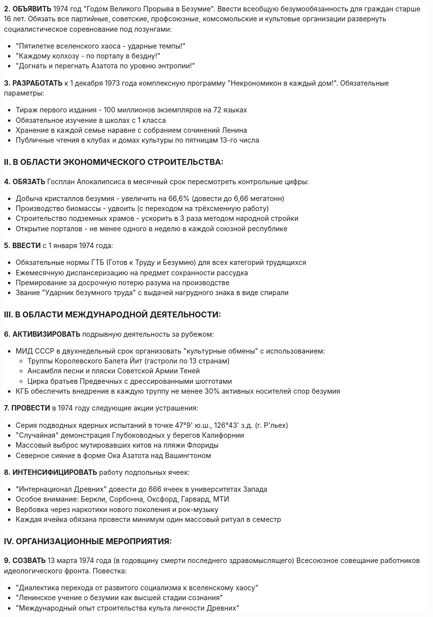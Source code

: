 **2.** **ОБЪЯВИТЬ** 1974 год "Годом Великого Прорыва в Безумие". Ввести всеобщую безумообязанность для граждан старше 16 лет. Обязать все партийные, советские, профсоюзные, комсомольские и культовые организации развернуть социалистическое соревнование под лозунгами:
   - "Пятилетке вселенского хаоса - ударные темпы!"
   - "Каждому колхозу - по порталу в бездну!"
   - "Догнать и перегнать Азатота по уровню энтропии!"

**3.** **РАЗРАБОТАТЬ** к 1 декабря 1973 года комплексную программу "Некрономикон в каждый дом!". Обязательные параметры:
   - Тираж первого издания - 100 миллионов экземпляров на 72 языках
   - Обязательное изучение в школах с 1 класса
   - Хранение в каждой семье наравне с собранием сочинений Ленина
   - Публичные чтения в клубах и домах культуры по пятницам 13-го числа

### II. В ОБЛАСТИ ЭКОНОМИЧЕСКОГО СТРОИТЕЛЬСТВА:

**4.** **ОБЯЗАТЬ** Госплан Апокалипсиса в месячный срок пересмотреть контрольные цифры:
   - Добыча кристаллов безумия - увеличить на 66,6% (довести до 6,66 мегатонн)
   - Производство биомассы - удвоить (с переходом на трёхсменную работу)
   - Строительство подземных храмов - ускорить в 3 раза методом народной стройки
   - Открытие порталов - не менее одного в неделю в каждой союзной республике

**5.** **ВВЕСТИ** с 1 января 1974 года:
   - Обязательные нормы ГТБ (Готов к Труду и Безумию) для всех категорий трудящихся
   - Ежемесячную диспансеризацию на предмет сохранности рассудка
   - Премирование за досрочную потерю разума на производстве
   - Звание "Ударник безумного труда" с выдачей нагрудного знака в виде спирали

### III. В ОБЛАСТИ МЕЖДУНАРОДНОЙ ДЕЯТЕЛЬНОСТИ:

**6.** **АКТИВИЗИРОВАТЬ** подрывную деятельность за рубежом:
   - МИД СССР в двухнедельный срок организовать "культурные обмены" с использованием:
     - Труппы Королевского Балета Йит (гастроли по 13 странам)
     - Ансамбля песни и пляски Советской Армии Теней
     - Цирка братьев Предвечных с дрессированными шогготами
   - КГБ обеспечить внедрение в каждую труппу не менее 30% активных носителей спор безумия

**7.** **ПРОВЕСТИ** в 1974 году следующие акции устрашения:
   - Серия подводных ядерных испытаний в точке 47°9' ю.ш., 126°43' з.д. (г. Р'льех)
   - "Случайная" демонстрация Глубоководных у берегов Калифорнии
   - Массовый выброс мутировавших китов на пляжи Флориды
   - Северное сияние в форме Ока Азатота над Вашингтоном

**8.** **ИНТЕНСИФИЦИРОВАТЬ** работу подпольных ячеек:
   - "Интернационал Древних" довести до 666 ячеек в университетах Запада
   - Особое внимание: Беркли, Сорбонна, Оксфорд, Гарвард, МТИ
   - Вербовка через наркотики нового поколения и рок-музыку
   - Каждая ячейка обязана провести минимум один массовый ритуал в семестр

### IV. ОРГАНИЗАЦИОННЫЕ МЕРОПРИЯТИЯ:

**9.** **СОЗВАТЬ** 13 марта 1974 года (в годовщину смерти последнего здравомыслящего) Всесоюзное совещание работников идеологического фронта. Повестка:
   - "Диалектика перехода от развитого социализма к вселенскому хаосу"
   - "Ленинское учение о безумии как высшей стадии сознания"
   - "Международный опыт строительства культа личности Древних"
   